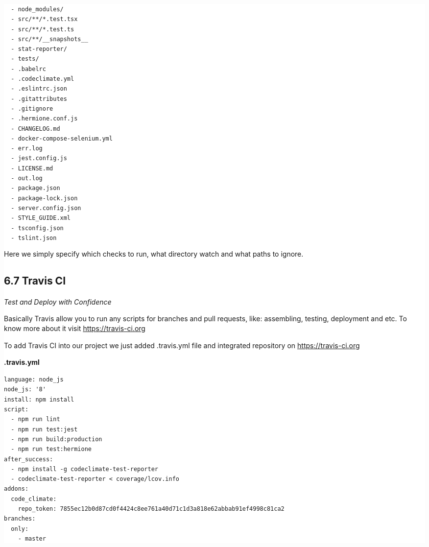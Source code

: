 ```
  - node_modules/
  - src/**/*.test.tsx
  - src/**/*.test.ts
  - src/**/__snapshots__
  - stat-reporter/
  - tests/
  - .babelrc
  - .codeclimate.yml
  - .eslintrc.json
  - .gitattributes
  - .gitignore
  - .hermione.conf.js
  - CHANGELOG.md
  - docker-compose-selenium.yml
  - err.log
  - jest.config.js
  - LICENSE.md
  - out.log
  - package.json
  - package-lock.json
  - server.config.json
  - STYLE_GUIDE.xml
  - tsconfig.json
  - tslint.json
```

Here we simply specify which checks to run, what directory watch and what paths to ignore.

## 6.7 Travis CI

_Test and Deploy with Confidence_

Basically Travis allow you to run any scripts for branches and pull requests, like: assembling, testing, deployment and etc. To know more about it visit https://travis-ci.org

To add Travis CI into our project we just added .travis.yml file and integrated repository on https://travis-ci.org

**.travis.yml**

```
language: node_js
node_js: '8'
install: npm install
script:
  - npm run lint
  - npm run test:jest
  - npm run build:production
  - npm run test:hermione
after_success:
  - npm install -g codeclimate-test-reporter
  - codeclimate-test-reporter < coverage/lcov.info
addons:
  code_climate:
    repo_token: 7855ec12b0d87cd0f4424c8ee761a40d71c1d3a818e62abbab91ef4998c81ca2
branches:
  only:
    - master
```
